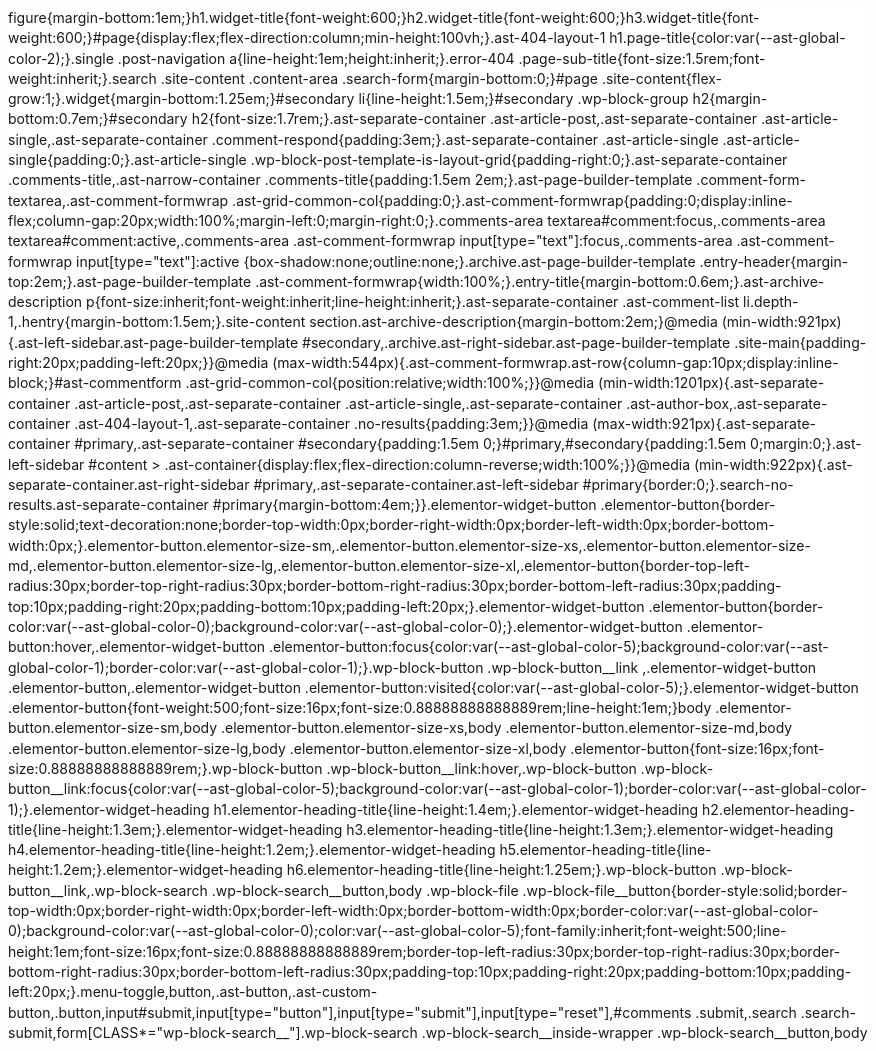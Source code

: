 figure{margin-bottom:1em;}h1.widget-title{font-weight:600;}h2.widget-title{font-weight:600;}h3.widget-title{font-weight:600;}#page{display:flex;flex-direction:column;min-height:100vh;}.ast-404-layout-1 h1.page-title{color:var(--ast-global-color-2);}.single .post-navigation a{line-height:1em;height:inherit;}.error-404 .page-sub-title{font-size:1.5rem;font-weight:inherit;}.search .site-content .content-area .search-form{margin-bottom:0;}#page .site-content{flex-grow:1;}.widget{margin-bottom:1.25em;}#secondary li{line-height:1.5em;}#secondary .wp-block-group h2{margin-bottom:0.7em;}#secondary h2{font-size:1.7rem;}.ast-separate-container .ast-article-post,.ast-separate-container .ast-article-single,.ast-separate-container .comment-respond{padding:3em;}.ast-separate-container .ast-article-single .ast-article-single{padding:0;}.ast-article-single .wp-block-post-template-is-layout-grid{padding-right:0;}.ast-separate-container .comments-title,.ast-narrow-container .comments-title{padding:1.5em 2em;}.ast-page-builder-template .comment-form-textarea,.ast-comment-formwrap .ast-grid-common-col{padding:0;}.ast-comment-formwrap{padding:0;display:inline-flex;column-gap:20px;width:100%;margin-left:0;margin-right:0;}.comments-area textarea#comment:focus,.comments-area textarea#comment:active,.comments-area .ast-comment-formwrap input[type="text"]:focus,.comments-area .ast-comment-formwrap input[type="text"]:active {box-shadow:none;outline:none;}.archive.ast-page-builder-template .entry-header{margin-top:2em;}.ast-page-builder-template .ast-comment-formwrap{width:100%;}.entry-title{margin-bottom:0.6em;}.ast-archive-description p{font-size:inherit;font-weight:inherit;line-height:inherit;}.ast-separate-container .ast-comment-list li.depth-1,.hentry{margin-bottom:1.5em;}.site-content section.ast-archive-description{margin-bottom:2em;}@media (min-width:921px){.ast-left-sidebar.ast-page-builder-template #secondary,.archive.ast-right-sidebar.ast-page-builder-template .site-main{padding-right:20px;padding-left:20px;}}@media (max-width:544px){.ast-comment-formwrap.ast-row{column-gap:10px;display:inline-block;}#ast-commentform .ast-grid-common-col{position:relative;width:100%;}}@media (min-width:1201px){.ast-separate-container .ast-article-post,.ast-separate-container .ast-article-single,.ast-separate-container .ast-author-box,.ast-separate-container .ast-404-layout-1,.ast-separate-container .no-results{padding:3em;}}@media (max-width:921px){.ast-separate-container #primary,.ast-separate-container #secondary{padding:1.5em 0;}#primary,#secondary{padding:1.5em 0;margin:0;}.ast-left-sidebar #content > .ast-container{display:flex;flex-direction:column-reverse;width:100%;}}@media (min-width:922px){.ast-separate-container.ast-right-sidebar #primary,.ast-separate-container.ast-left-sidebar #primary{border:0;}.search-no-results.ast-separate-container #primary{margin-bottom:4em;}}.elementor-widget-button .elementor-button{border-style:solid;text-decoration:none;border-top-width:0px;border-right-width:0px;border-left-width:0px;border-bottom-width:0px;}.elementor-button.elementor-size-sm,.elementor-button.elementor-size-xs,.elementor-button.elementor-size-md,.elementor-button.elementor-size-lg,.elementor-button.elementor-size-xl,.elementor-button{border-top-left-radius:30px;border-top-right-radius:30px;border-bottom-right-radius:30px;border-bottom-left-radius:30px;padding-top:10px;padding-right:20px;padding-bottom:10px;padding-left:20px;}.elementor-widget-button .elementor-button{border-color:var(--ast-global-color-0);background-color:var(--ast-global-color-0);}.elementor-widget-button .elementor-button:hover,.elementor-widget-button .elementor-button:focus{color:var(--ast-global-color-5);background-color:var(--ast-global-color-1);border-color:var(--ast-global-color-1);}.wp-block-button .wp-block-button__link ,.elementor-widget-button .elementor-button,.elementor-widget-button .elementor-button:visited{color:var(--ast-global-color-5);}.elementor-widget-button .elementor-button{font-weight:500;font-size:16px;font-size:0.88888888888889rem;line-height:1em;}body .elementor-button.elementor-size-sm,body .elementor-button.elementor-size-xs,body .elementor-button.elementor-size-md,body .elementor-button.elementor-size-lg,body .elementor-button.elementor-size-xl,body .elementor-button{font-size:16px;font-size:0.88888888888889rem;}.wp-block-button .wp-block-button__link:hover,.wp-block-button .wp-block-button__link:focus{color:var(--ast-global-color-5);background-color:var(--ast-global-color-1);border-color:var(--ast-global-color-1);}.elementor-widget-heading h1.elementor-heading-title{line-height:1.4em;}.elementor-widget-heading h2.elementor-heading-title{line-height:1.3em;}.elementor-widget-heading h3.elementor-heading-title{line-height:1.3em;}.elementor-widget-heading h4.elementor-heading-title{line-height:1.2em;}.elementor-widget-heading h5.elementor-heading-title{line-height:1.2em;}.elementor-widget-heading h6.elementor-heading-title{line-height:1.25em;}.wp-block-button .wp-block-button__link,.wp-block-search .wp-block-search__button,body .wp-block-file .wp-block-file__button{border-style:solid;border-top-width:0px;border-right-width:0px;border-left-width:0px;border-bottom-width:0px;border-color:var(--ast-global-color-0);background-color:var(--ast-global-color-0);color:var(--ast-global-color-5);font-family:inherit;font-weight:500;line-height:1em;font-size:16px;font-size:0.88888888888889rem;border-top-left-radius:30px;border-top-right-radius:30px;border-bottom-right-radius:30px;border-bottom-left-radius:30px;padding-top:10px;padding-right:20px;padding-bottom:10px;padding-left:20px;}.menu-toggle,button,.ast-button,.ast-custom-button,.button,input#submit,input[type="button"],input[type="submit"],input[type="reset"],#comments .submit,.search .search-submit,form[CLASS*="wp-block-search__"].wp-block-search .wp-block-search__inside-wrapper .wp-block-search__button,body